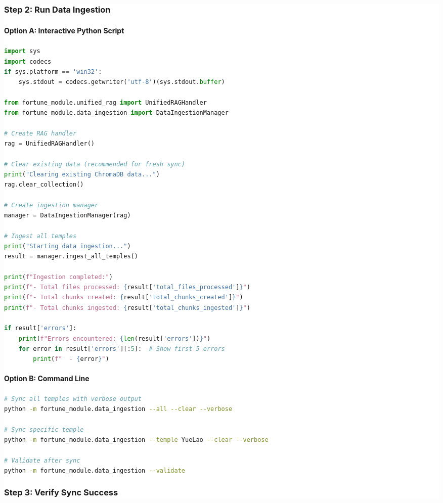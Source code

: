 ### Step 2: Run Data Ingestion

#### Option A: Interactive Python Script
```python
import sys
import codecs
if sys.platform == 'win32':
    sys.stdout = codecs.getwriter('utf-8')(sys.stdout.buffer)

from fortune_module.unified_rag import UnifiedRAGHandler
from fortune_module.data_ingestion import DataIngestionManager

# Create RAG handler
rag = UnifiedRAGHandler()

# Clear existing data (recommended for fresh sync)
print("Clearing existing ChromaDB data...")
rag.clear_collection()

# Create ingestion manager
manager = DataIngestionManager(rag)

# Ingest all temples
print("Starting data ingestion...")
result = manager.ingest_all_temples()

print(f"Ingestion completed:")
print(f"- Total files processed: {result['total_files_processed']}")
print(f"- Total chunks created: {result['total_chunks_created']}")
print(f"- Total chunks ingested: {result['total_chunks_ingested']}")

if result['errors']:
    print(f"Errors encountered: {len(result['errors'])}")
    for error in result['errors'][:5]:  # Show first 5 errors
        print(f"  - {error}")
```

#### Option B: Command Line
```bash
# Sync all temples with verbose output
python -m fortune_module.data_ingestion --all --clear --verbose

# Sync specific temple
python -m fortune_module.data_ingestion --temple YueLao --clear --verbose

# Validate after sync
python -m fortune_module.data_ingestion --validate
```

### Step 3: Verify Sync Success
